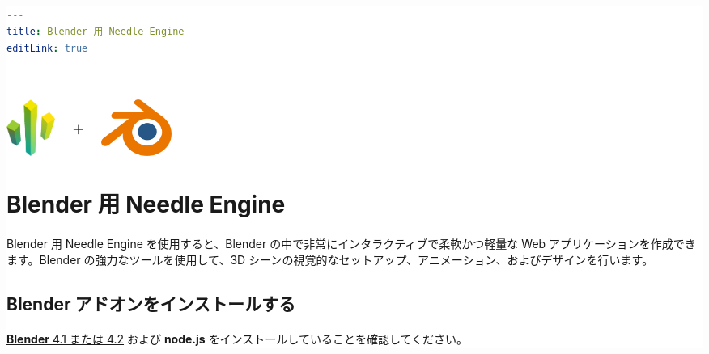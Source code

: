 ```yaml
---
title: Blender 用 Needle Engine
editLink: true
---
```

<br/>
<div class="centered" style="display: flex;
    align-items: center;
    gap: 20px;
    font-size: 2em;
    font-weight: 100;">
    <img src="/logo.png" style="max-height:70px;" title="Needle ロゴ" alt="Needle ロゴ"/> +
    <img src="/blender/logo.png" style="max-height:70px;" />
</div>

# Blender 用 Needle Engine

Blender 用 Needle Engine を使用すると、Blender の中で非常にインタラクティブで柔軟かつ軽量な Web アプリケーションを作成できます。Blender の強力なツールを使用して、3D シーンの視覚的なセットアップ、アニメーション、およびデザインを行います。

## Blender アドオンをインストールする

<ClientOnly>

<a target="_blank" href="https://www.blender.org/download/">**Blender** 4.1 または 4.2</a> および <os-link windows_url="https://nodejs.org/dist/v20.9.0/node-v20.9.0-x64.msi" osx_url="https://nodejs.org/dist/v20.9.0/node-v20.9.0.pkg">**node.js**</os-link> をインストールしていることを確認してください。
</ClientOnly>
